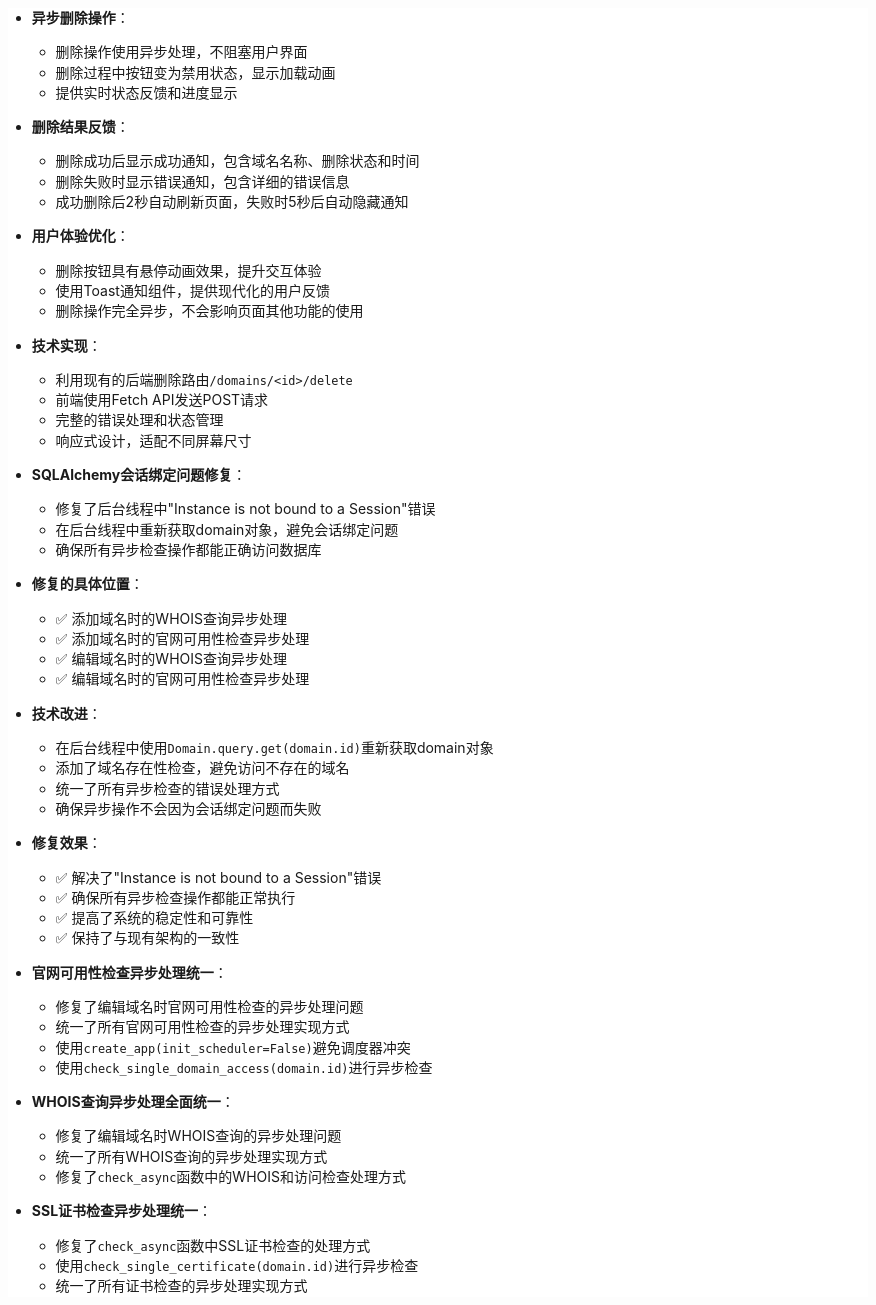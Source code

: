 - **异步删除操作**：
  - 删除操作使用异步处理，不阻塞用户界面
  - 删除过程中按钮变为禁用状态，显示加载动画
  - 提供实时状态反馈和进度显示

- **删除结果反馈**：
  - 删除成功后显示成功通知，包含域名名称、删除状态和时间
  - 删除失败时显示错误通知，包含详细的错误信息
  - 成功删除后2秒自动刷新页面，失败时5秒后自动隐藏通知

- **用户体验优化**：
  - 删除按钮具有悬停动画效果，提升交互体验
  - 使用Toast通知组件，提供现代化的用户反馈
  - 删除操作完全异步，不会影响页面其他功能的使用

- **技术实现**：
  - 利用现有的后端删除路由`/domains/<id>/delete`
  - 前端使用Fetch API发送POST请求
  - 完整的错误处理和状态管理
  - 响应式设计，适配不同屏幕尺寸
- **SQLAlchemy会话绑定问题修复**：
  - 修复了后台线程中"Instance is not bound to a Session"错误
  - 在后台线程中重新获取domain对象，避免会话绑定问题
  - 确保所有异步检查操作都能正确访问数据库

- **修复的具体位置**：
  - ✅ 添加域名时的WHOIS查询异步处理
  - ✅ 添加域名时的官网可用性检查异步处理
  - ✅ 编辑域名时的WHOIS查询异步处理
  - ✅ 编辑域名时的官网可用性检查异步处理

- **技术改进**：
  - 在后台线程中使用`Domain.query.get(domain.id)`重新获取domain对象
  - 添加了域名存在性检查，避免访问不存在的域名
  - 统一了所有异步检查的错误处理方式
  - 确保异步操作不会因为会话绑定问题而失败

- **修复效果**：
  - ✅ 解决了"Instance is not bound to a Session"错误
  - ✅ 确保所有异步检查操作都能正常执行
  - ✅ 提高了系统的稳定性和可靠性
  - ✅ 保持了与现有架构的一致性
- **官网可用性检查异步处理统一**：
  - 修复了编辑域名时官网可用性检查的异步处理问题
  - 统一了所有官网可用性检查的异步处理实现方式
  - 使用`create_app(init_scheduler=False)`避免调度器冲突
  - 使用`check_single_domain_access(domain.id)`进行异步检查

- **WHOIS查询异步处理全面统一**：
  - 修复了编辑域名时WHOIS查询的异步处理问题
  - 统一了所有WHOIS查询的异步处理实现方式
  - 修复了`check_async`函数中的WHOIS和访问检查处理方式

- **SSL证书检查异步处理统一**：
  - 修复了`check_async`函数中SSL证书检查的处理方式
  - 使用`check_single_certificate(domain.id)`进行异步检查
  - 统一了所有证书检查的异步处理实现方式
